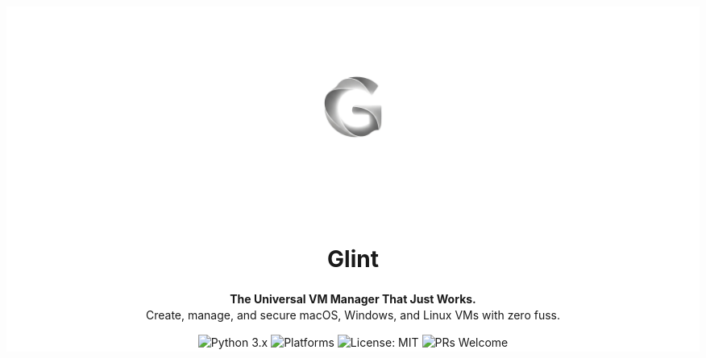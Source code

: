 <p align="center">
  <img src="https://raw.githubusercontent.com/Trex099/Glint/main/assets/Showcase/LOGO.png" alt="Glint Logo" width="250">
  <h1 align="center">Glint</h1>
  <p align="center">
    <strong>The Universal VM Manager That Just Works.</strong>
    <br />
    Create, manage, and secure macOS, Windows, and Linux VMs with zero fuss.
  </p>
  <p align="center">
    <img src="https://img.shields.io/badge/python-3.x-blue.svg" alt="Python 3.x">
    <img src="https://img.shields.io/badge/platform-macOS%20%7C%20Windows%20%7C%20Linux-lightgrey.svg" alt="Platforms">
    <img src="https://img.shields.io/badge/License-MIT-yellow.svg" alt="License: MIT">
    <img src="https://img.shields.io/badge/PRs-welcome-brightgreen.svg" alt="PRs Welcome">
  </p>
</p>
